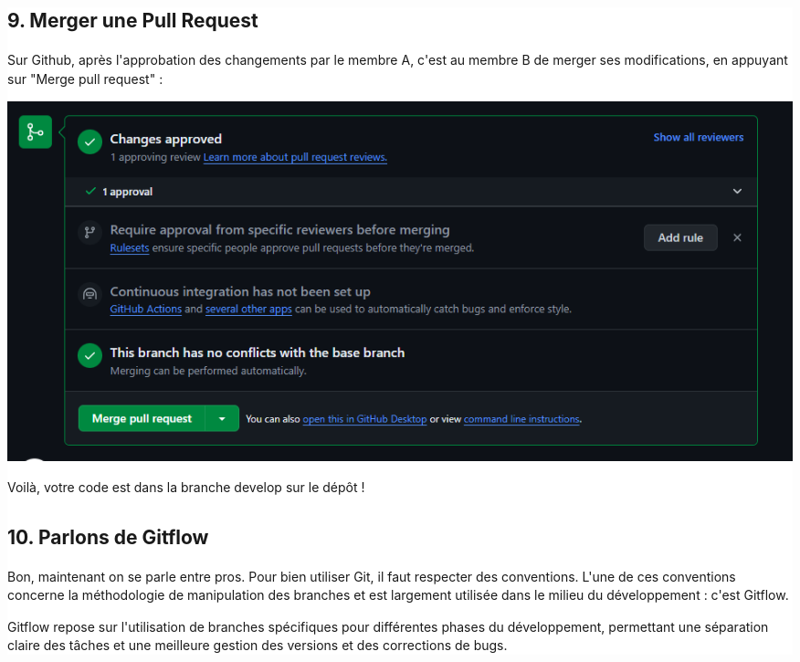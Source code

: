 ## 9. Merger une Pull Request

Sur Github, après l'approbation des changements par le membre A, c'est au membre B de merger ses modifications, en appuyant sur "Merge pull request" :

![](https://github.com/ApitechFR/workshop-git/blob/main/images/2024-06-18-11-04-00-image.png)

Voilà, votre code est dans la branche develop sur le dépôt !

## 10. Parlons de Gitflow

Bon, maintenant on se parle entre pros. Pour bien utiliser Git, il faut respecter des conventions. L'une de ces conventions concerne la méthodologie de manipulation des branches et est largement utilisée dans le milieu du développement : c'est Gitflow.

Gitflow repose sur l'utilisation de branches spécifiques pour différentes phases du développement, permettant une séparation claire des tâches et une meilleure gestion des versions et des corrections de bugs.
